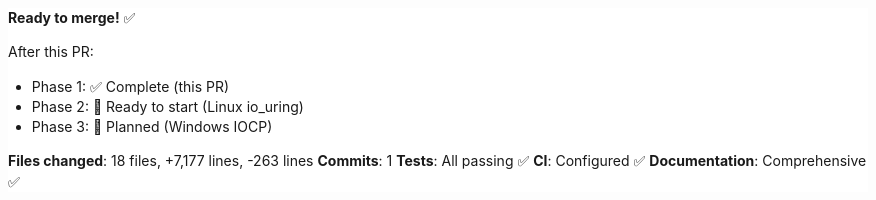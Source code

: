 
**Ready to merge!** ✅

After this PR:
- Phase 1: ✅ Complete (this PR)
- Phase 2: 🚧 Ready to start (Linux io_uring)
- Phase 3: 📅 Planned (Windows IOCP)

**Files changed**: 18 files, +7,177 lines, -263 lines
**Commits**: 1
**Tests**: All passing ✅
**CI**: Configured ✅
**Documentation**: Comprehensive ✅

